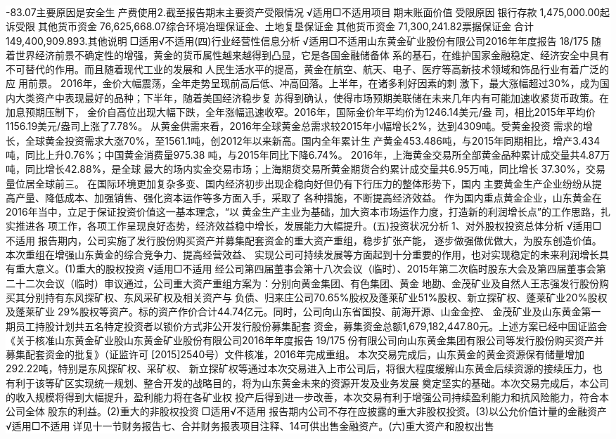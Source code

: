 -83.07主要原因是安全生
产费使用2.截至报告期末主要资产受限情况
√适用□不适用项目
期末账面价值
受限原因
银行存款
1,475,000.00起诉受限
其他货币资金
76,625,668.07综合环境冶理保证金、土地复垦保证金
其他货币资金
71,300,241.82票据保证金
合计
149,400,909.893.其他说明
□适用√不适用(四)行业经营性信息分析
√适用□不适用山东黄金矿业股份有限公司2016年年度报告
18/175
随着世界经济前景不确定性的增强，黄金的货币属性越来越得到凸显，它是各国金融储备体
系的基石，在维护国家金融稳定、经济安全中具有不可替代的作用。而且随着现代工业的发展和
人民生活水平的提高，黄金在航空、航天、电子、医疗等高新技术领域和饰品行业有着广泛的应
用前景。
2016年，金价大幅震荡，全年走势呈现前高后低、冲高回落。上半年，在诸多利好因素的刺
激下，最大涨幅超过30%，成为国内大类资产中表现最好的品种；下半年，随着美国经济稳步复
苏得到确认，使得市场预期美联储在未来几年内有可能加速收紧货币政策。在加息预期压制下，
金价自高位出现大幅下跌，全年涨幅迅速收窄。2016年，国际金价年平均价为1246.14美元/盎
司，相比2015年平均价1156.19美元/盎司上涨了7.78%。
从黄金供需来看，2016年全球黄金总需求较2015年小幅增长2%，达到4309吨。受黄金投资
需求的增长，全球黄金投资需求大涨70%，至1561.1吨，创2012年以来新高。国内全年累计生
产黄金453.486吨，与2015年同期相比，增产3.434吨，同比上升0.76%；中国黄金消费量975.38
吨，与2015年同比下降6.74%。
2016年，上海黄金交易所全部黄金品种累计成交量共4.87万吨，同比增长42.88%，是全球
最大的场内实金交易市场；上海期货交易所黄金期货合约累计成交量共6.95万吨，同比增长
37.30%，交易量位居全球前三。
在国际环境更加复杂多变、国内经济初步出现企稳向好但仍有下行压力的整体形势下，国内
主要黄金生产企业纷纷从提高产量、降低成本、加强销售、强化资本运作等多方面入手，采取了
各种措施，不断提高经济效益。
作为国内重点黄金企业，山东黄金在2016年当中，立足于保证投资价值这一基本理念，“以
黄金生产主业为基础，加大资本市场运作力度，打造新的利润增长点”的工作思路，扎实推进各
项工作，各项工作呈现良好态势，经济效益稳中增长，发展能力大幅提升。(五)投资状况分析
1、对外股权投资总体分析
√适用□不适用
报告期内，公司实施了发行股份购买资产并募集配套资金的重大资产重组，稳步扩张产能，
逐步做强做优做大，为股东创造价值。本次重组在增强山东黄金的综合竞争力、提高经营效益、
实现公司可持续发展等方面起到十分重要的作用，也对实现稳定的未来利润增长具有重大意义。(1)重大的股权投资
√适用□不适用
经公司第四届董事会第十八次会议（临时）、2015年第二次临时股东大会及第四届董事会第
二十二次会议（临时）审议通过，公司重大资产重组方案为：分别向黄金集团、有色集团、黄金
地勘、金茂矿业及自然人王志强发行股份购买其分别持有东风探矿权、东风采矿权及相关资产与
负债、归来庄公司70.65%股权及蓬莱矿业51%股权、新立探矿权、蓬莱矿业20%股权及蓬莱矿业
29%股权等资产。标的资产作价合计44.74亿元。同时，公司向山东省国投、前海开源、山金金控、
金茂矿业及山东黄金第一期员工持股计划共五名特定投资者以锁价方式非公开发行股份募集配套
资金，募集资金总额1,679,182,447.80元。上述方案已经中国证监会《关于核准山东黄金矿业股山东黄金矿业股份有限公司2016年年度报告
19/175
份有限公司向山东黄金集团有限公司等发行股份购买资产并募集配套资金的批复》（证监许可
[2015]2540号）文件核准，2016年完成重组。
本次交易完成后，山东黄金的黄金资源保有储量增加292.22吨，特别是东风探矿权、采矿权、
新立探矿权等通过本次交易进入上市公司后，将很大程度缓解山东黄金后续资源的接续压力，也
有利于该等矿区实现统一规划、整合开发的战略目的，将为山东黄金未来的资源开发及业务发展
奠定坚实的基础。本次交易完成后，本公司的收入规模将得到大幅提升，盈利能力将在各矿业权
投产后得到进一步改善，本次交易有利于增强公司持续盈利能力和抗风险能力，符合本公司全体
股东的利益。(2)重大的非股权投资
□适用√不适用
报告期内公司不存在应披露的重大非股权投资。(3)以公允价值计量的金融资产
√适用□不适用
详见十一节财务报告七、合并财务报表项目注释、14可供出售金融资产。(六)重大资产和股权出售